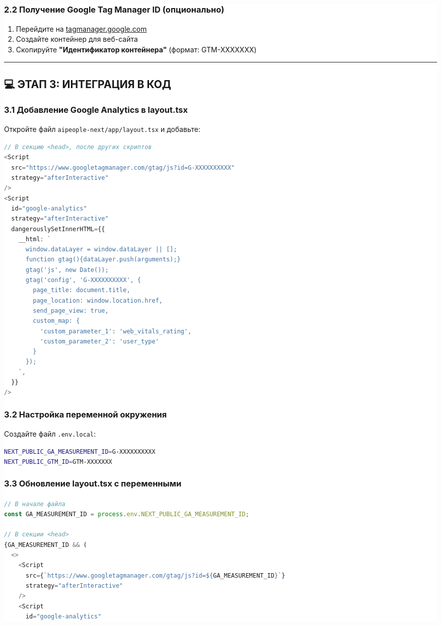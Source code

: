 ### 2.2 Получение Google Tag Manager ID (опционально)
1. Перейдите на [tagmanager.google.com](https://tagmanager.google.com)
2. Создайте контейнер для веб-сайта
3. Скопируйте **"Идентификатор контейнера"** (формат: GTM-XXXXXXX)

---

## 💻 ЭТАП 3: ИНТЕГРАЦИЯ В КОД

### 3.1 Добавление Google Analytics в layout.tsx

Откройте файл `aipeople-next/app/layout.tsx` и добавьте:

```typescript
// В секцию <head>, после других скриптов
<Script
  src="https://www.googletagmanager.com/gtag/js?id=G-XXXXXXXXXX"
  strategy="afterInteractive"
/>
<Script
  id="google-analytics"
  strategy="afterInteractive"
  dangerouslySetInnerHTML={{
    __html: `
      window.dataLayer = window.dataLayer || [];
      function gtag(){dataLayer.push(arguments);}
      gtag('js', new Date());
      gtag('config', 'G-XXXXXXXXXX', {
        page_title: document.title,
        page_location: window.location.href,
        send_page_view: true,
        custom_map: {
          'custom_parameter_1': 'web_vitals_rating',
          'custom_parameter_2': 'user_type'
        }
      });
    `,
  }}
/>
```

### 3.2 Настройка переменной окружения

Создайте файл `.env.local`:
```bash
NEXT_PUBLIC_GA_MEASUREMENT_ID=G-XXXXXXXXXX
NEXT_PUBLIC_GTM_ID=GTM-XXXXXXX
```

### 3.3 Обновление layout.tsx с переменными

```typescript
// В начале файла
const GA_MEASUREMENT_ID = process.env.NEXT_PUBLIC_GA_MEASUREMENT_ID;

// В секции <head>
{GA_MEASUREMENT_ID && (
  <>
    <Script
      src={`https://www.googletagmanager.com/gtag/js?id=${GA_MEASUREMENT_ID}`}
      strategy="afterInteractive"
    />
    <Script
      id="google-analytics"
```